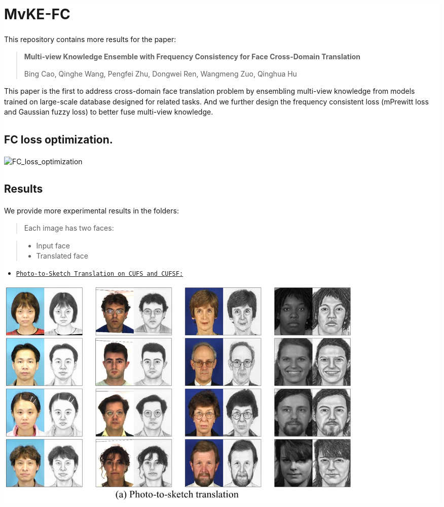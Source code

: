 # MvKE-FC
This repository contains more results for the paper:

>**Multi-view Knowledge Ensemble with Frequency Consistency for Face Cross-Domain Translation**
>
>Bing Cao, Qinghe Wang, Pengfei Zhu, Dongwei Ren, Wangmeng Zuo, Qinghua Hu
>
This paper is the first to address cross-domain face translation problem by ensembling multi-view knowledge from models trained on large-scale database designed for related tasks. And we further design the frequency consistent loss (mPrewitt loss and Gaussian fuzzy loss) to better fuse multi-view knowledge.


## FC loss optimization.
![FC_loss_optimization](Figures/FC_loss_optimization.gif)

## Results

We provide more experimental results in the folders:
>Each image has two faces:

> - Input face
> - Translated face

- [`Photo-to-Sketch Translation on CUFS and CUFSF:`](Results/Photo-to-Sketch-CUFS/)
<img src="Figures/photo2sketch.jpg" width="80%">

